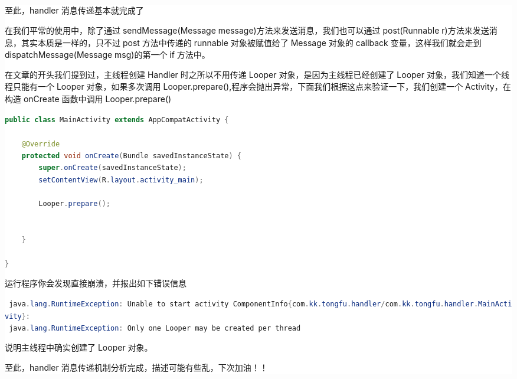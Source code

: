 至此，handler 消息传递基本就完成了

在我们平常的使用中，除了通过 sendMessage(Message message)方法来发送消息，我们也可以通过 post(Runnable r)方法来发送消息，其实本质是一样的，只不过 post 方法中传递的 runnable 对象被赋值给了 Message 对象的 callback 变量，这样我们就会走到 dispatchMessage(Message msg)的第一个 if 方法中。

在文章的开头我们提到过，主线程创建 Handler 时之所以不用传递 Looper 对象，是因为主线程已经创建了 Looper 对象，我们知道一个线程只能有一个 Looper 对象，如果多次调用 Looper.prepare(),程序会抛出异常，下面我们根据这点来验证一下，我们创建一个 Activity，在构造 onCreate 函数中调用 Looper.prepare()

```java
public class MainActivity extends AppCompatActivity {

    @Override
    protected void onCreate(Bundle savedInstanceState) {
        super.onCreate(savedInstanceState);
        setContentView(R.layout.activity_main);

        Looper.prepare();


    }

}
```

运行程序你会发现直接崩溃，并报出如下错误信息

```java
 java.lang.RuntimeException: Unable to start activity ComponentInfo{com.kk.tongfu.handler/com.kk.tongfu.handler.MainActivity}:
 java.lang.RuntimeException: Only one Looper may be created per thread
```

说明主线程中确实创建了 Looper 对象。

至此，handler 消息传递机制分析完成，描述可能有些乱，下次加油！！
